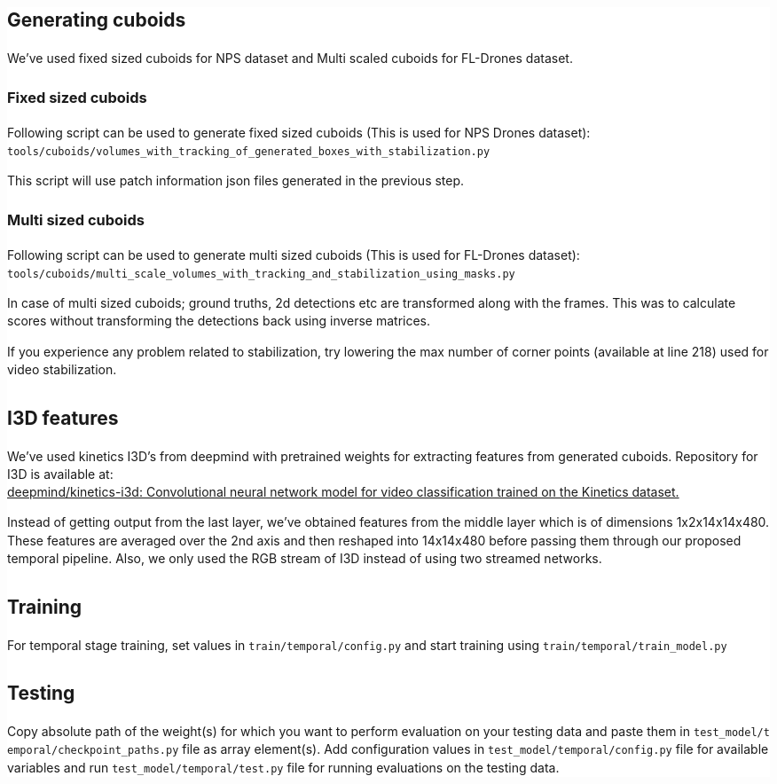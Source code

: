 ## Generating cuboids

We’ve used fixed sized cuboids for NPS dataset and Multi scaled cuboids for FL-Drones dataset.

### Fixed sized cuboids

Following script can be used to generate fixed sized cuboids (This is used for NPS Drones dataset):\
`tools/cuboids/volumes_with_tracking_of_generated_boxes_with_stabilization.py`

This script will use patch information json files generated in the previous step.

### Multi sized cuboids

Following script can be used to generate multi sized cuboids (This is used for FL-Drones dataset):\
`tools/cuboids/multi_scale_volumes_with_tracking_and_stabilization_using_masks.py`

In case of multi sized cuboids; ground truths, 2d detections etc are transformed along with the frames. This was to
calculate scores without transforming the detections back using inverse matrices.

If you experience any problem related to stabilization, try lowering the max number of corner points (available at line 218) used for video
stabilization.

## I3D features

We’ve used kinetics I3D’s from deepmind with pretrained weights for extracting features from generated cuboids.
Repository for I3D is available at:\
[deepmind/kinetics-i3d: Convolutional neural network model for video classification trained on the Kinetics dataset.](https://github.com/deepmind/kinetics-i3d)

Instead of getting output from the last layer, we’ve obtained features from the middle layer which is of dimensions
1x2x14x14x480. These features are averaged over the 2nd axis and then reshaped into 14x14x480 before passing them
through our proposed temporal pipeline. Also, we only used the RGB stream of I3D instead of using two streamed networks.

## Training

For temporal stage training, set values in `train/temporal/config.py` and start training
using `train/temporal/train_model.py`

## Testing

Copy absolute path of the weight(s) for which you want to perform evaluation on your testing data and paste them
in `test_model/temporal/checkpoint_paths.py` file as array element(s). Add configuration values
in `test_model/temporal/config.py` file for available variables and run `test_model/temporal/test.py` file for running
evaluations on the testing data.
